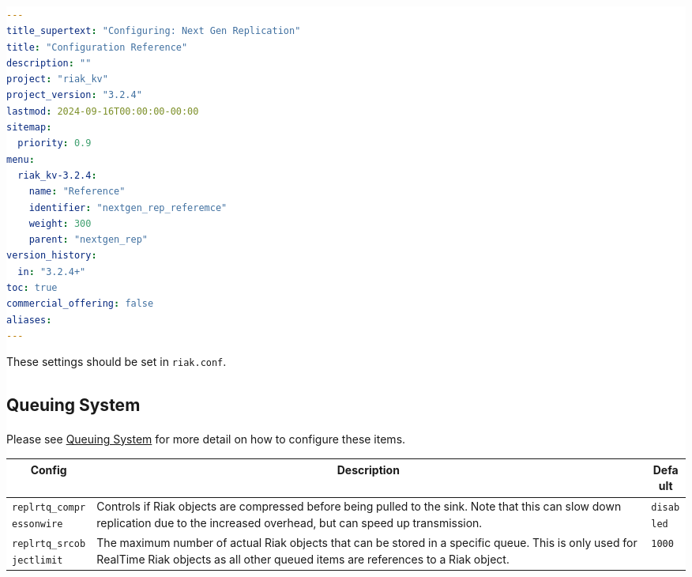 ```yaml
---
title_supertext: "Configuring: Next Gen Replication"
title: "Configuration Reference"
description: ""
project: "riak_kv"
project_version: "3.2.4"
lastmod: 2024-09-16T00:00:00-00:00
sitemap:
  priority: 0.9
menu:
  riak_kv-3.2.4:
    name: "Reference"
    identifier: "nextgen_rep_referemce"
    weight: 300
    parent: "nextgen_rep"
version_history:
  in: "3.2.4+"
toc: true
commercial_offering: false
aliases:
---
```


[configure tictacaae]: ../../active-anti-entropy/tictac-aae/
[configure nextgenrepl fullsync]: ../fullsync/
[configure nextgenrepl realtime]: ../realtime/
[configure nextgenrepl sink]: ../sink/
[configure nextgenrepl queuing]: ../queuing/
[configure nextgenrepl queue filters]: ../queuing/#queue-filters

These settings should be set in `riak.conf`.

## Queuing System

Please see [Queuing System][configure nextgenrepl queuing] for more detail on how to configure these items.

<table class="riak-conf">
<thead>
<tr>
<th>Config</th>
<th>Description</th>
<th>Default</th>
</tr>
</thead>
<tbody>

<tr>
<td><code>replrtq_compressonwire</code></td>
<td>Controls if Riak objects are compressed before being pulled to the sink. Note that this can slow down replication due to the increased overhead, but can speed up transmission.</td>
<td><code>disabled</code></td>
</tr>

<tr>
<td><code>replrtq_srcobjectlimit</code></td>
<td>The maximum number of actual Riak objects that can be stored in a specific queue. This is only used for RealTime Riak objects as all other queued items are references to a Riak object.</td>
<td><code>1000</code></td>
</tr>
